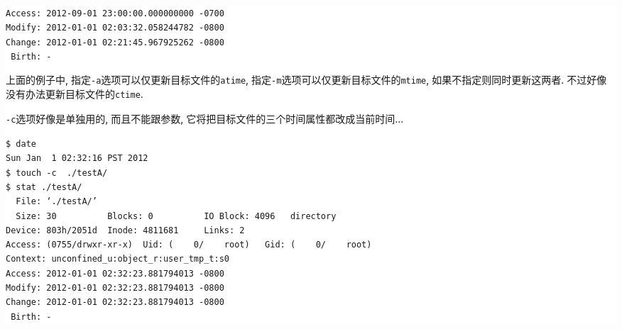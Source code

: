 ```
Access: 2012-09-01 23:00:00.000000000 -0700
Modify: 2012-01-01 02:03:32.058244782 -0800
Change: 2012-01-01 02:21:45.967925262 -0800
 Birth: -

```

上面的例子中, 指定`-a`选项可以仅更新目标文件的`atime`, 指定`-m`选项可以仅更新目标文件的`mtime`, 如果不指定则同时更新这两者. 不过好像没有办法更新目标文件的`ctime`.

`-c`选项好像是单独用的, 而且不能跟参数, 它将把目标文件的三个时间属性都改成当前时间...

```
$ date
Sun Jan  1 02:32:16 PST 2012
$ touch -c  ./testA/
$ stat ./testA/
  File: ‘./testA/’
  Size: 30        	Blocks: 0          IO Block: 4096   directory
Device: 803h/2051d	Inode: 4811681     Links: 2
Access: (0755/drwxr-xr-x)  Uid: (    0/    root)   Gid: (    0/    root)
Context: unconfined_u:object_r:user_tmp_t:s0
Access: 2012-01-01 02:32:23.881794013 -0800
Modify: 2012-01-01 02:32:23.881794013 -0800
Change: 2012-01-01 02:32:23.881794013 -0800
 Birth: -

```
